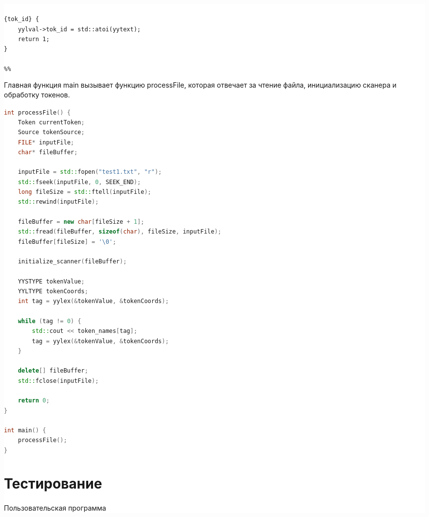 ```с++

{tok_id} {
    yylval->tok_id = std::atoi(yytext);
    return 1;
}

%%
```

Главная функция main вызывает функцию processFile, которая 
отвечает за чтение файла, инициализацию сканера и обработку токенов.

```c++
int processFile() {
    Token currentToken;
    Source tokenSource;
    FILE* inputFile;
    char* fileBuffer;
    
    inputFile = std::fopen("test1.txt", "r");
    std::fseek(inputFile, 0, SEEK_END);
    long fileSize = std::ftell(inputFile);
    std::rewind(inputFile);
    
    fileBuffer = new char[fileSize + 1];
    std::fread(fileBuffer, sizeof(char), fileSize, inputFile);
    fileBuffer[fileSize] = '\0';

    initialize_scanner(fileBuffer);
    
    YYSTYPE tokenValue;
    YYLTYPE tokenCoords;
    int tag = yylex(&tokenValue, &tokenCoords);

    while (tag != 0) {
        std::cout << token_names[tag];
        tag = yylex(&tokenValue, &tokenCoords);
    }

    delete[] fileBuffer;
    std::fclose(inputFile);

    return 0;
}

int main() {
    processFile();
}
```



# Тестирование
Пользовательская программа
